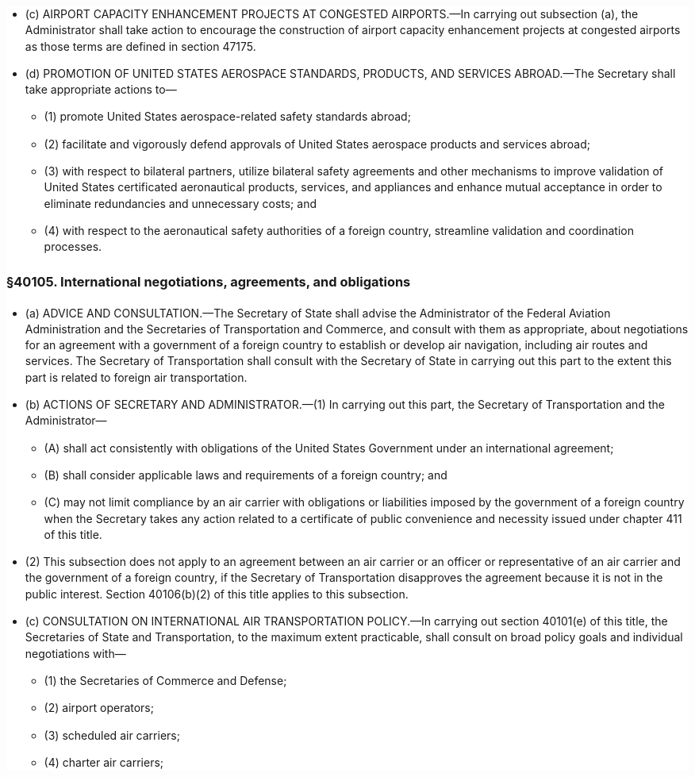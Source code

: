 * (c) AIRPORT CAPACITY ENHANCEMENT PROJECTS AT CONGESTED AIRPORTS.—In carrying out subsection (a), the Administrator shall take action to encourage the construction of airport capacity enhancement projects at congested airports as those terms are defined in section 47175.

* (d) PROMOTION OF UNITED STATES AEROSPACE STANDARDS, PRODUCTS, AND SERVICES ABROAD.—The Secretary shall take appropriate actions to—

  * (1) promote United States aerospace-related safety standards abroad;

  * (2) facilitate and vigorously defend approvals of United States aerospace products and services abroad;

  * (3) with respect to bilateral partners, utilize bilateral safety agreements and other mechanisms to improve validation of United States certificated aeronautical products, services, and appliances and enhance mutual acceptance in order to eliminate redundancies and unnecessary costs; and

  * (4) with respect to the aeronautical safety authorities of a foreign country, streamline validation and coordination processes.

### §40105. International negotiations, agreements, and obligations
* (a) ADVICE AND CONSULTATION.—The Secretary of State shall advise the Administrator of the Federal Aviation Administration and the Secretaries of Transportation and Commerce, and consult with them as appropriate, about negotiations for an agreement with a government of a foreign country to establish or develop air navigation, including air routes and services. The Secretary of Transportation shall consult with the Secretary of State in carrying out this part to the extent this part is related to foreign air transportation.

* (b) ACTIONS OF SECRETARY AND ADMINISTRATOR.—(1) In carrying out this part, the Secretary of Transportation and the Administrator—

  * (A) shall act consistently with obligations of the United States Government under an international agreement;

  * (B) shall consider applicable laws and requirements of a foreign country; and

  * (C) may not limit compliance by an air carrier with obligations or liabilities imposed by the government of a foreign country when the Secretary takes any action related to a certificate of public convenience and necessity issued under chapter 411 of this title.


* (2) This subsection does not apply to an agreement between an air carrier or an officer or representative of an air carrier and the government of a foreign country, if the Secretary of Transportation disapproves the agreement because it is not in the public interest. Section 40106(b)(2) of this title applies to this subsection.

* (c) CONSULTATION ON INTERNATIONAL AIR TRANSPORTATION POLICY.—In carrying out section 40101(e) of this title, the Secretaries of State and Transportation, to the maximum extent practicable, shall consult on broad policy goals and individual negotiations with—

  * (1) the Secretaries of Commerce and Defense;

  * (2) airport operators;

  * (3) scheduled air carriers;

  * (4) charter air carriers;
